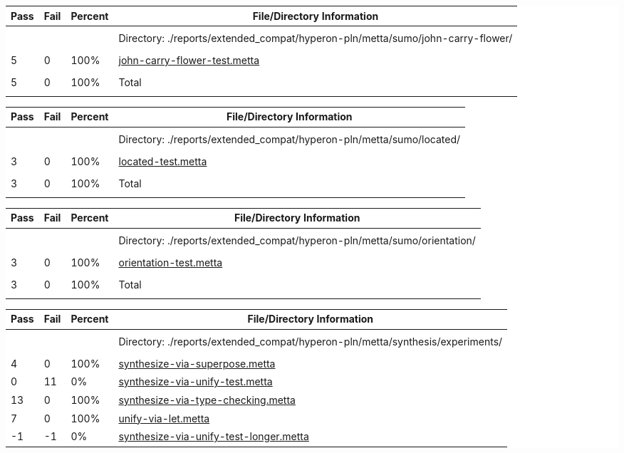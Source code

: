 
|  Pass |  Fail |  Percent | File/Directory Information                                                                              |
|-------|-------|----------|----------------------------------------------------------------------------------------------------|
|       |       |          |                                                                                                    |
|       |       |          | Directory:     ./reports/extended_compat/hyperon-pln/metta/sumo/john-carry-flower/                 |
|       |       |          |                                                                                                    |
|     5 |     0 |    100%  | [john-carry-flower-test.metta](https://htmlpreview.github.io/?https://raw.githubusercontent.com/logicmoo/hyperon-wam/main/reports/extended_compat/hyperon-pln/metta/sumo/john-carry-flower/john-carry-flower-test.metta.html) |
|       |       |          |                                                                                                    |
|     5 |     0 |    100%  | Total                                                                                              |
|       |       |          |                                                                                                    |


|  Pass |  Fail |  Percent | File/Directory Information                                                                              |
|-------|-------|----------|----------------------------------------------------------------------------------------------------|
|       |       |          |                                                                                                    |
|       |       |          | Directory:     ./reports/extended_compat/hyperon-pln/metta/sumo/located/                 |
|       |       |          |                                                                                                    |
|     3 |     0 |    100%  | [located-test.metta](https://htmlpreview.github.io/?https://raw.githubusercontent.com/logicmoo/hyperon-wam/main/reports/extended_compat/hyperon-pln/metta/sumo/located/located-test.metta.html) |
|       |       |          |                                                                                                    |
|     3 |     0 |    100%  | Total                                                                                              |
|       |       |          |                                                                                                    |


|  Pass |  Fail |  Percent | File/Directory Information                                                                              |
|-------|-------|----------|----------------------------------------------------------------------------------------------------|
|       |       |          |                                                                                                    |
|       |       |          | Directory:     ./reports/extended_compat/hyperon-pln/metta/sumo/orientation/                 |
|       |       |          |                                                                                                    |
|     3 |     0 |    100%  | [orientation-test.metta](https://htmlpreview.github.io/?https://raw.githubusercontent.com/logicmoo/hyperon-wam/main/reports/extended_compat/hyperon-pln/metta/sumo/orientation/orientation-test.metta.html) |
|       |       |          |                                                                                                    |
|     3 |     0 |    100%  | Total                                                                                              |
|       |       |          |                                                                                                    |


|  Pass |  Fail |  Percent | File/Directory Information                                                                              |
|-------|-------|----------|----------------------------------------------------------------------------------------------------|
|       |       |          |                                                                                                    |
|       |       |          | Directory:     ./reports/extended_compat/hyperon-pln/metta/synthesis/experiments/                 |
|       |       |          |                                                                                                    |
|     4 |     0 |    100%  | [synthesize-via-superpose.metta](https://htmlpreview.github.io/?https://raw.githubusercontent.com/logicmoo/hyperon-wam/main/reports/extended_compat/hyperon-pln/metta/synthesis/experiments/synthesize-via-superpose.metta.html) |
|     0 |    11 |      0%  | [synthesize-via-unify-test.metta](https://htmlpreview.github.io/?https://raw.githubusercontent.com/logicmoo/hyperon-wam/main/reports/extended_compat/hyperon-pln/metta/synthesis/experiments/synthesize-via-unify-test.metta.html) |
|    13 |     0 |    100%  | [synthesize-via-type-checking.metta](https://htmlpreview.github.io/?https://raw.githubusercontent.com/logicmoo/hyperon-wam/main/reports/extended_compat/hyperon-pln/metta/synthesis/experiments/synthesize-via-type-checking.metta.html) |
|     7 |     0 |    100%  | [unify-via-let.metta](https://htmlpreview.github.io/?https://raw.githubusercontent.com/logicmoo/hyperon-wam/main/reports/extended_compat/hyperon-pln/metta/synthesis/experiments/unify-via-let.metta.html) |
|    -1 |    -1 |      0%  | [synthesize-via-unify-test-longer.metta](https://htmlpreview.github.io/?https://raw.githubusercontent.com/logicmoo/hyperon-wam/main/reports/extended_compat/hyperon-pln/metta/synthesis/experiments/synthesize-via-unify-test-longer.metta.html) |